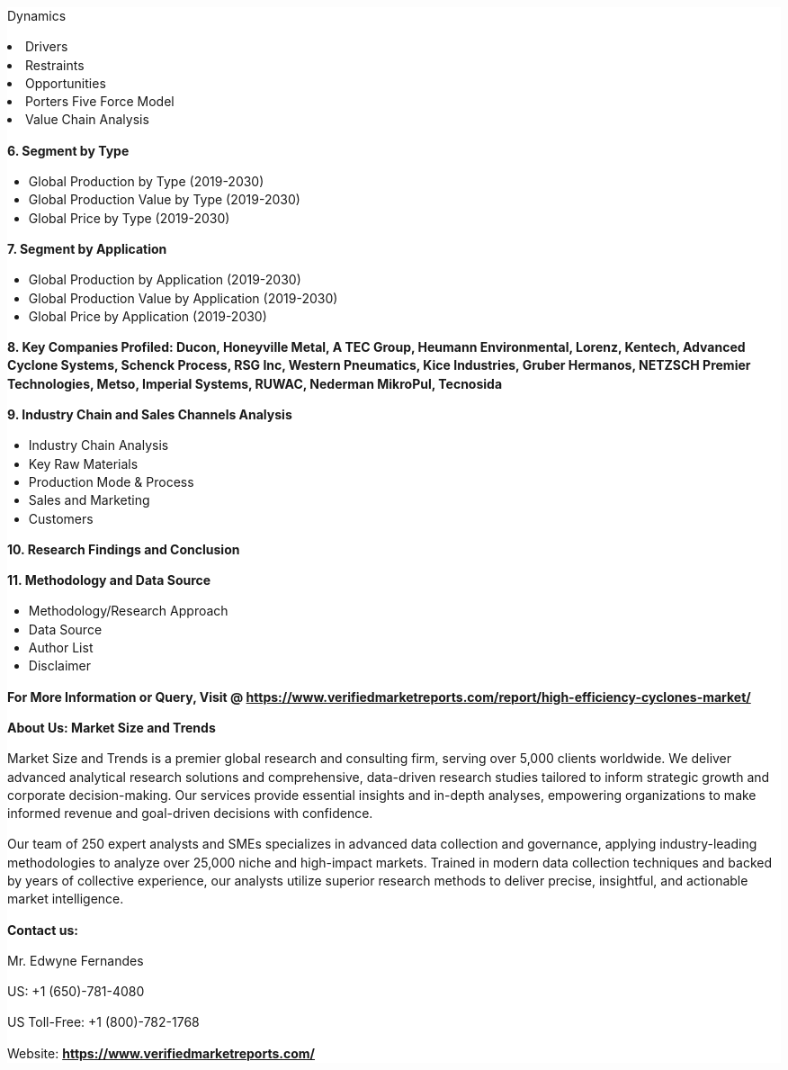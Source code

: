Dynamics</li><li>Drivers</li><li>Restraints</li><li>Opportunities</li><li>Porters Five Force Model</li><li>Value Chain Analysis&nbsp;</li></ul><p><strong>6. Segment by Type</strong></p><ul><li>Global Production by Type (2019-2030)</li><li>Global Production Value by Type (2019-2030)</li><li>Global Price by Type (2019-2030)</li></ul><p><strong>7. Segment by Application</strong></p><ul><li>Global Production by Application (2019-2030)</li><li>Global Production Value by Application (2019-2030)</li><li>Global Price by Application (2019-2030)</li></ul><p><strong>8. Key Companies Profiled: Ducon, Honeyville Metal, A TEC Group, Heumann Environmental, Lorenz, Kentech, Advanced Cyclone Systems, Schenck Process, RSG Inc, Western Pneumatics, Kice Industries, Gruber Hermanos, NETZSCH Premier Technologies, Metso, Imperial Systems, RUWAC, Nederman MikroPul, Tecnosida</strong></p><p><strong>9. Industry Chain and Sales Channels Analysis</strong></p><ul><li>Industry Chain Analysis</li><li>Key Raw Materials</li><li>Production Mode &amp; Process</li><li>Sales and Marketing</li><li>Customers</li></ul><p><strong>10. Research Findings and Conclusion</strong></p><p><strong>11. Methodology and Data Source</strong></p><ul><li>Methodology/Research Approach</li><li>Data Source</li><li>Author List</li><li>Disclaimer</li></ul></p><p><strong>For More Information or Query, Visit @ <a href="https://www.verifiedmarketreports.com/report/high-efficiency-cyclones-market/">https://www.verifiedmarketreports.com/report/high-efficiency-cyclones-market/</a></strong></p><p><strong>About Us: Market Size and Trends</strong></p><p>Market Size and Trends is a premier global research and consulting firm, serving over 5,000 clients worldwide. We deliver advanced analytical research solutions and comprehensive, data-driven research studies tailored to inform strategic growth and corporate decision-making. Our services provide essential insights and in-depth analyses, empowering organizations to make informed revenue and goal-driven decisions with confidence.</p><p>Our team of 250 expert analysts and SMEs specializes in advanced data collection and governance, applying industry-leading methodologies to analyze over 25,000 niche and high-impact markets. Trained in modern data collection techniques and backed by years of collective experience, our analysts utilize superior research methods to deliver precise, insightful, and actionable market intelligence.</p><p><strong>Contact us:</strong></p><p>Mr. Edwyne Fernandes</p><p>US: +1 (650)-781-4080</p><p>US Toll-Free: +1 (800)-782-1768</p><p>Website: <strong><a href="https://www.verifiedmarketreports.com/">https://www.verifiedmarketreports.com/</a></strong></p>
